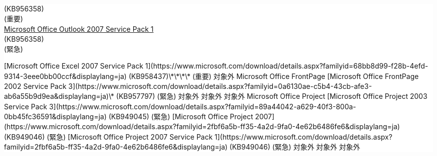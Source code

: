 (KB956358)  
(重要)  
[Microsoft Office Outlook 2007 Service Pack 1](https://www.microsoft.com/download/details.aspx?familyid=5b51cb5e-3899-4257-82cf-7e92fa619c37&displaylang=ja)  
(KB956358)  
(緊急)
</td>
<td style="border:1px solid black;">
[Microsoft Office Excel 2007 Service Pack 1](https://www.microsoft.com/download/details.aspx?familyid=68bb8d99-f28b-4efd-9314-3eee0bb00ccf&displaylang=ja)  
(KB958437)\*\*\*\*  
(重要)
</td>
<td style="border:1px solid black;">
対象外
</td>
</tr>
<tr class="alternateRow">
<td style="border:1px solid black;">
Microsoft Office FrontPage
</td>
<td style="border:1px solid black;">
[Microsoft Office FrontPage 2002 Service Pack 3](https://www.microsoft.com/download/details.aspx?familyid=0a6130ae-c5b4-43cb-afe3-ab6a55b9d9ea&displaylang=ja)\*  
(KB957797)  
(緊急)
</td>
<td style="border:1px solid black;">
対象外
</td>
<td style="border:1px solid black;">
対象外
</td>
<td style="border:1px solid black;">
対象外
</td>
</tr>
<tr>
<td style="border:1px solid black;">
Microsoft Office Project
</td>
<td style="border:1px solid black;">
[Microsoft Office Project 2003 Service Pack 3](https://www.microsoft.com/download/details.aspx?familyid=89a44042-a629-40f3-800a-0bb45fc36591&displaylang=ja)  
(KB949045)  
(緊急)  
[Microsoft Office Project 2007](https://www.microsoft.com/download/details.aspx?familyid=2fbf6a5b-ff35-4a2d-9fa0-4e62b6486fe6&displaylang=ja)  
(KB949046)  
(緊急)  
[Microsoft Office Project 2007 Service Pack 1](https://www.microsoft.com/download/details.aspx?familyid=2fbf6a5b-ff35-4a2d-9fa0-4e62b6486fe6&displaylang=ja)  
(KB949046)  
(緊急)
</td>
<td style="border:1px solid black;">
対象外
</td>
<td style="border:1px solid black;">
対象外
</td>
<td style="border:1px solid black;">
対象外
</td>